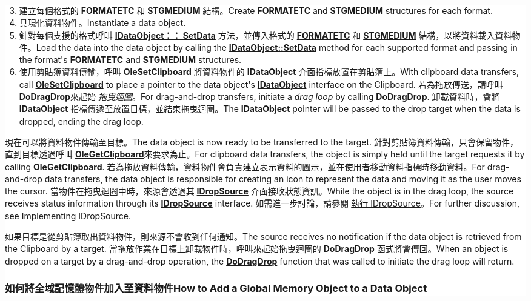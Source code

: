 3.  <span data-ttu-id="01dfd-221">建立每個格式的 [**FORMATETC**](/windows/win32/api/objidl/ns-objidl-formatetc) 和 [**STGMEDIUM**](/windows/win32/api/objidl/ns-objidl-ustgmedium-r1) 結構。</span><span class="sxs-lookup"><span data-stu-id="01dfd-221">Create [**FORMATETC**](/windows/win32/api/objidl/ns-objidl-formatetc) and [**STGMEDIUM**](/windows/win32/api/objidl/ns-objidl-ustgmedium-r1) structures for each format.</span></span>
4.  <span data-ttu-id="01dfd-222">具現化資料物件。</span><span class="sxs-lookup"><span data-stu-id="01dfd-222">Instantiate a data object.</span></span>
5.  <span data-ttu-id="01dfd-223">針對每個支援的格式呼叫 [**IDataObject：： SetData**](/windows/win32/api/objidl/nf-objidl-idataobject-setdata) 方法，並傳入格式的 [**FORMATETC**](/windows/win32/api/objidl/ns-objidl-formatetc) 和 [**STGMEDIUM**](/windows/win32/api/objidl/ns-objidl-ustgmedium-r1) 結構，以將資料載入資料物件。</span><span class="sxs-lookup"><span data-stu-id="01dfd-223">Load the data into the data object by calling the [**IDataObject::SetData**](/windows/win32/api/objidl/nf-objidl-idataobject-setdata) method for each supported format and passing in the format's [**FORMATETC**](/windows/win32/api/objidl/ns-objidl-formatetc) and [**STGMEDIUM**](/windows/win32/api/objidl/ns-objidl-ustgmedium-r1) structures.</span></span>
6.  <span data-ttu-id="01dfd-224">使用剪貼簿資料傳輸，呼叫 [**OleSetClipboard**](/windows/win32/api/ole2/nf-ole2-olesetclipboard) 將資料物件的 [**IDataObject**](/windows/win32/api/objidl/nn-objidl-idataobject) 介面指標放置在剪貼簿上。</span><span class="sxs-lookup"><span data-stu-id="01dfd-224">With clipboard data transfers, call [**OleSetClipboard**](/windows/win32/api/ole2/nf-ole2-olesetclipboard) to place a pointer to the data object's [**IDataObject**](/windows/win32/api/objidl/nn-objidl-idataobject) interface on the Clipboard.</span></span> <span data-ttu-id="01dfd-225">若為拖放傳送，請呼叫 [**DoDragDrop**](/windows/win32/api/ole2/nf-ole2-dodragdrop)來起始 *拖曳迴圈*。</span><span class="sxs-lookup"><span data-stu-id="01dfd-225">For drag-and-drop transfers, initiate a *drag loop* by calling [**DoDragDrop**](/windows/win32/api/ole2/nf-ole2-dodragdrop).</span></span> <span data-ttu-id="01dfd-226">卸載資料時，會將 **IDataObject** 指標傳遞至放置目標，並結束拖曳迴圈。</span><span class="sxs-lookup"><span data-stu-id="01dfd-226">The **IDataObject** pointer will be passed to the drop target when the data is dropped, ending the drag loop.</span></span>

<span data-ttu-id="01dfd-227">現在可以將資料物件傳輸至目標。</span><span class="sxs-lookup"><span data-stu-id="01dfd-227">The data object is now ready to be transferred to the target.</span></span> <span data-ttu-id="01dfd-228">針對剪貼簿資料傳輸，只會保留物件，直到目標透過呼叫 [**OleGetClipboard**](/windows/win32/api/ole2/nf-ole2-olegetclipboard)來要求為止。</span><span class="sxs-lookup"><span data-stu-id="01dfd-228">For clipboard data transfers, the object is simply held until the target requests it by calling [**OleGetClipboard**](/windows/win32/api/ole2/nf-ole2-olegetclipboard).</span></span> <span data-ttu-id="01dfd-229">若為拖放資料傳輸，資料物件會負責建立表示資料的圖示，並在使用者移動資料指標時移動資料。</span><span class="sxs-lookup"><span data-stu-id="01dfd-229">For drag-and-drop data transfers, the data object is responsible for creating an icon to represent the data and moving it as the user moves the cursor.</span></span> <span data-ttu-id="01dfd-230">當物件在拖曳迴圈中時，來源會透過其 [**IDropSource**](/windows/win32/api/oleidl/nn-oleidl-idropsource) 介面接收狀態資訊。</span><span class="sxs-lookup"><span data-stu-id="01dfd-230">While the object is in the drag loop, the source receives status information through its [**IDropSource**](/windows/win32/api/oleidl/nn-oleidl-idropsource) interface.</span></span> <span data-ttu-id="01dfd-231">如需進一步討論，請參閱 [執行 IDropSource](#implementing-idropsource)。</span><span class="sxs-lookup"><span data-stu-id="01dfd-231">For further discussion, see [Implementing IDropSource](#implementing-idropsource).</span></span>

<span data-ttu-id="01dfd-232">如果目標是從剪貼簿取出資料物件，則來源不會收到任何通知。</span><span class="sxs-lookup"><span data-stu-id="01dfd-232">The source receives no notification if the data object is retrieved from the Clipboard by a target.</span></span> <span data-ttu-id="01dfd-233">當拖放作業在目標上卸載物件時，呼叫來起始拖曳迴圈的 [**DoDragDrop**](/windows/win32/api/ole2/nf-ole2-dodragdrop) 函式將會傳回。</span><span class="sxs-lookup"><span data-stu-id="01dfd-233">When an object is dropped on a target by a drag-and-drop operation, the [**DoDragDrop**](/windows/win32/api/ole2/nf-ole2-dodragdrop) function that was called to initiate the drag loop will return.</span></span>

### <a name="how-to-add-a-global-memory-object-to-a-data-object"></a><span data-ttu-id="01dfd-234">如何將全域記憶體物件加入至資料物件</span><span class="sxs-lookup"><span data-stu-id="01dfd-234">How to Add a Global Memory Object to a Data Object</span></span>

